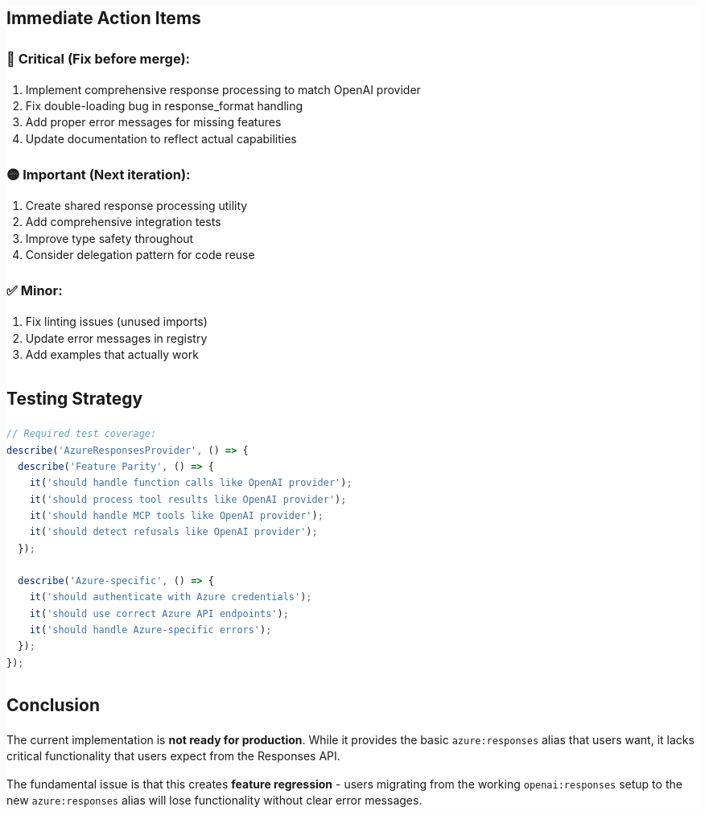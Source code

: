 ## Immediate Action Items

### 🚨 **Critical (Fix before merge):**

1. Implement comprehensive response processing to match OpenAI provider
2. Fix double-loading bug in response_format handling
3. Add proper error messages for missing features
4. Update documentation to reflect actual capabilities

### 🟡 **Important (Next iteration):**

1. Create shared response processing utility
2. Add comprehensive integration tests
3. Improve type safety throughout
4. Consider delegation pattern for code reuse

### ✅ **Minor:**

1. Fix linting issues (unused imports)
2. Update error messages in registry
3. Add examples that actually work

## Testing Strategy

```typescript
// Required test coverage:
describe('AzureResponsesProvider', () => {
  describe('Feature Parity', () => {
    it('should handle function calls like OpenAI provider');
    it('should process tool results like OpenAI provider');
    it('should handle MCP tools like OpenAI provider');
    it('should detect refusals like OpenAI provider');
  });

  describe('Azure-specific', () => {
    it('should authenticate with Azure credentials');
    it('should use correct Azure API endpoints');
    it('should handle Azure-specific errors');
  });
});
```

## Conclusion

The current implementation is **not ready for production**. While it provides the basic `azure:responses` alias that users want, it lacks critical functionality that users expect from the Responses API.

The fundamental issue is that this creates **feature regression** - users migrating from the working `openai:responses` setup to the new `azure:responses` alias will lose functionality without clear error messages.
